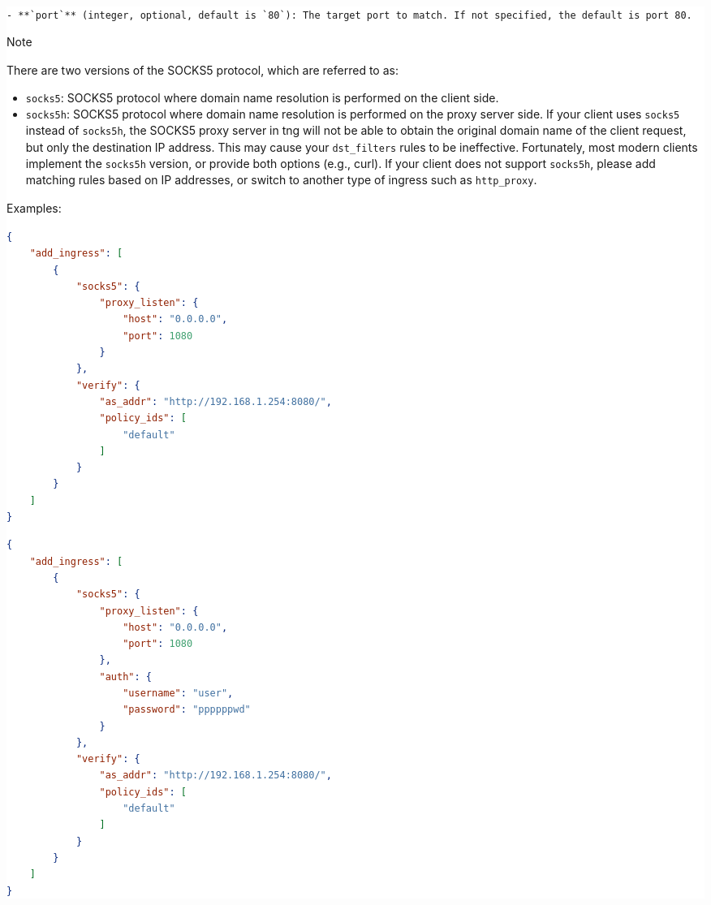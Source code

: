     - **`port`** (integer, optional, default is `80`): The target port to match. If not specified, the default is port 80.

> [!NOTE]
> There are two versions of the SOCKS5 protocol, which are referred to as:
> - `socks5`: SOCKS5 protocol where domain name resolution is performed on the client side.
> - `socks5h`: SOCKS5 protocol where domain name resolution is performed on the proxy server side.
> If your client uses `socks5` instead of `socks5h`, the SOCKS5 proxy server in tng will not be able to obtain the original domain name of the client request, but only the destination IP address. This may cause your `dst_filters` rules to be ineffective. Fortunately, most modern clients implement the `socks5h` version, or provide both options (e.g., curl). If your client does not support `socks5h`, please add matching rules based on IP addresses, or switch to another type of ingress such as `http_proxy`.

Examples:

```json
{
    "add_ingress": [
        {
            "socks5": {
                "proxy_listen": {
                    "host": "0.0.0.0",
                    "port": 1080
                }
            },
            "verify": {
                "as_addr": "http://192.168.1.254:8080/",
                "policy_ids": [
                    "default"
                ]
            }
        }
    ]
}
```

```json
{
    "add_ingress": [
        {
            "socks5": {
                "proxy_listen": {
                    "host": "0.0.0.0",
                    "port": 1080
                },
                "auth": {
                    "username": "user",
                    "password": "ppppppwd"
                }
            },
            "verify": {
                "as_addr": "http://192.168.1.254:8080/",
                "policy_ids": [
                    "default"
                ]
            }
        }
    ]
}
```
